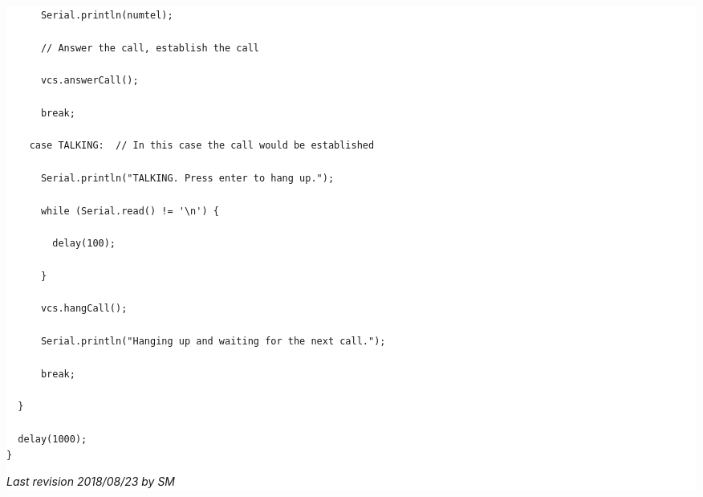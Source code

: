 ```arduino
      Serial.println(numtel);

      // Answer the call, establish the call

      vcs.answerCall();

      break;

    case TALKING:  // In this case the call would be established

      Serial.println("TALKING. Press enter to hang up.");

      while (Serial.read() != '\n') {

        delay(100);

      }

      vcs.hangCall();

      Serial.println("Hanging up and waiting for the next call.");

      break;

  }

  delay(1000);
}
```

*Last revision 2018/08/23 by SM*